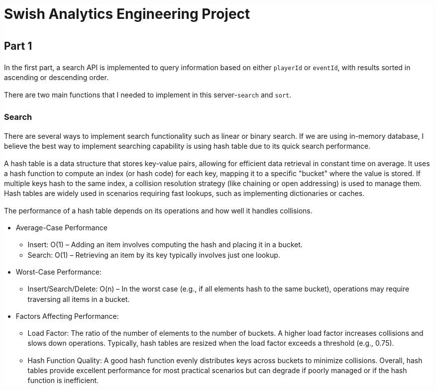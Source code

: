 # Swish Analytics Engineering Project

## Part 1

In the first part, a search API is implemented to query information based on either `playerId` or `eventId`, with
results sorted in ascending or descending order.

There are two main functions that I needed to implement in this server-`search` and `sort`.

### Search

There are several ways to implement search functionality such as linear or binary search. If we are using in-memory
database, I believe the best way to implement searching capability is using hash table due to its quick search
performance.

A hash table is a data structure that stores key-value pairs, allowing for efficient data retrieval in constant time on
average. It uses a hash function to compute an index (or hash code) for each key, mapping it to a specific "bucket"
where the value is stored. If multiple keys hash to the same index, a collision resolution strategy (like chaining or
open addressing) is used to manage them. Hash tables are widely used in scenarios requiring fast lookups, such as
implementing dictionaries or caches.

The performance of a hash table depends on its operations and how well it handles collisions.

- Average-Case Performance

  - Insert: O(1) – Adding an item involves computing the hash and placing it in a bucket.
  - Search: O(1) – Retrieving an item by its key typically involves just one lookup.

- Worst-Case Performance:

  - Insert/Search/Delete: O(n) – In the worst case (e.g., if all elements hash to the same bucket), operations may
    require traversing all items in a bucket.

- Factors Affecting Performance:

  - Load Factor: The ratio of the number of elements to the number of buckets. A higher load factor increases collisions
    and slows down operations. Typically, hash tables are resized when the load factor exceeds a threshold (e.g., 0.75).

  - Hash Function Quality: A good hash function evenly distributes keys across buckets to minimize collisions. Overall,
    hash tables provide excellent performance for most practical scenarios but can degrade if poorly managed or if the
    hash function is inefficient.
